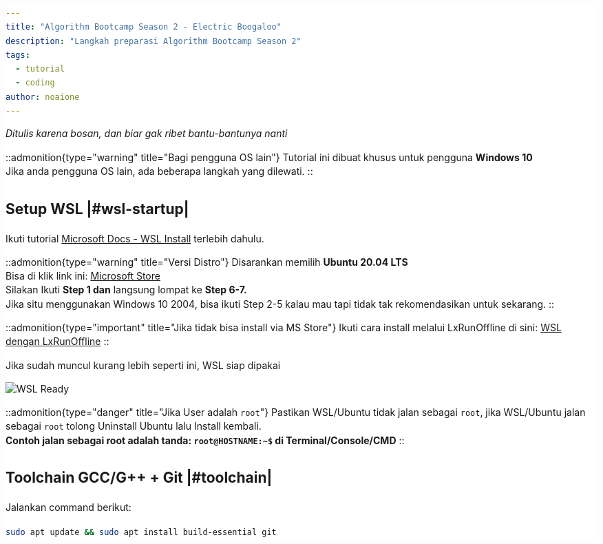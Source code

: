 ```yaml
---
title: "Algorithm Bootcamp Season 2 - Electric Boogaloo"
description: "Langkah preparasi Algorithm Bootcamp Season 2"
tags:
  - tutorial
  - coding
author: noaione
---
```


<div className="text-center">
  <p>
    <em>Ditulis karena bosan, dan biar gak ribet bantu-bantunya nanti</em>
  </p>
</div>

::admonition{type="warning" title="Bagi pengguna OS lain"}
Tutorial ini dibuat khusus untuk pengguna **Windows 10**<br />
Jika anda pengguna OS lain, ada beberapa langkah yang dilewati.
::

## Setup WSL |#wsl-startup|

Ikuti tutorial [Microsoft Docs - WSL Install](https://docs.microsoft.com/en-us/windows/wsl/install-win10) terlebih dahulu.

::admonition{type="warning" title="Versi Distro"}
Disarankan memilih **Ubuntu 20.04 LTS**<br />
Bisa di klik link ini: [Microsoft Store](https://www.microsoft.com/store/apps/9n6svws3rx71)<br />
Silakan Ikuti **Step 1 dan** langsung lompat ke **Step 6-7.**<br />
Jika situ menggunakan Windows 10 2004, bisa ikuti Step 2-5 kalau mau tapi tidak tak rekomendasikan
untuk sekarang.
::

::admonition{type="important" title="Jika tidak bisa install via MS Store"}
Ikuti cara install melalui LxRunOffline di sini: [WSL dengan LxRunOffline](/posts/lxrunoffline)
::

Jika sudah muncul kurang lebih seperti ini, WSL siap dipakai

![WSL Ready](/assets/images/bootcamps2/wsl_ready.png)

::admonition{type="danger" title="Jika User adalah `root`"}
Pastikan WSL/Ubuntu tidak jalan sebagai `root`, jika WSL/Ubuntu jalan sebagai `root` tolong
Uninstall Ubuntu lalu Install kembali.<br />
**Contoh jalan sebagai root adalah tanda: `root@HOSTNAME:~$` di Terminal/Console/CMD**
::

## Toolchain GCC/G++ + Git |#toolchain|

Jalankan command berikut:

```bash
sudo apt update && sudo apt install build-essential git
```
